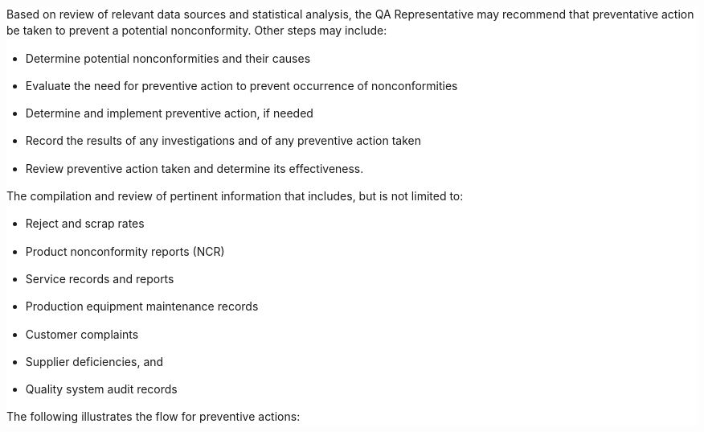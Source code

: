 Based on review of relevant data sources and statistical analysis, the
QA Representative may recommend that preventative action be taken to
prevent a potential nonconformity. Other steps may include:

-   Determine potential nonconformities and their causes

-   Evaluate the need for preventive action to prevent occurrence of
    nonconformities

-   Determine and implement preventive action, if needed

-   Record the results of any investigations and of any preventive
    action taken

-   Review preventive action taken and determine its effectiveness.

The compilation and review of pertinent information that includes, but
is not limited to:

-   Reject and scrap rates

-   Product nonconformity reports (NCR)

-   Service records and reports

-   Production equipment maintenance records

-   Customer complaints

-   Supplier deficiencies, and

-   Quality system audit records

The following illustrates the flow for preventive actions:
